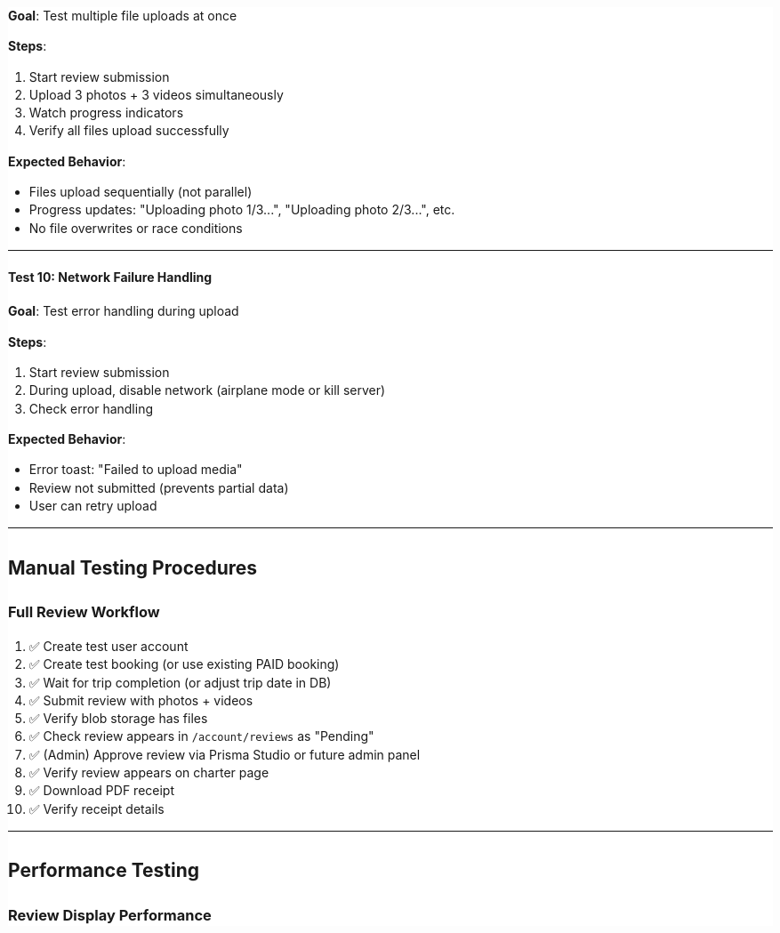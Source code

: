 **Goal**: Test multiple file uploads at once

**Steps**:

1. Start review submission
2. Upload 3 photos + 3 videos simultaneously
3. Watch progress indicators
4. Verify all files upload successfully

**Expected Behavior**:

- Files upload sequentially (not parallel)
- Progress updates: "Uploading photo 1/3...", "Uploading photo 2/3...", etc.
- No file overwrites or race conditions

---

#### Test 10: Network Failure Handling

**Goal**: Test error handling during upload

**Steps**:

1. Start review submission
2. During upload, disable network (airplane mode or kill server)
3. Check error handling

**Expected Behavior**:

- Error toast: "Failed to upload media"
- Review not submitted (prevents partial data)
- User can retry upload

---

## Manual Testing Procedures

### Full Review Workflow

1. ✅ Create test user account
2. ✅ Create test booking (or use existing PAID booking)
3. ✅ Wait for trip completion (or adjust trip date in DB)
4. ✅ Submit review with photos + videos
5. ✅ Verify blob storage has files
6. ✅ Check review appears in `/account/reviews` as "Pending"
7. ✅ (Admin) Approve review via Prisma Studio or future admin panel
8. ✅ Verify review appears on charter page
9. ✅ Download PDF receipt
10. ✅ Verify receipt details

---

## Performance Testing

### Review Display Performance

